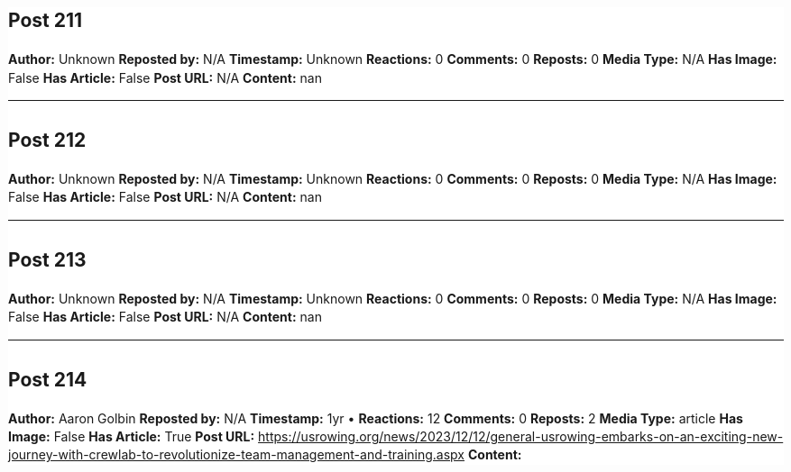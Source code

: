 ## Post 211
**Author:** Unknown
**Reposted by:** N/A
**Timestamp:** Unknown
**Reactions:** 0
**Comments:** 0
**Reposts:** 0
**Media Type:** N/A
**Has Image:** False
**Has Article:** False
**Post URL:** N/A
**Content:**
nan

---

## Post 212
**Author:** Unknown
**Reposted by:** N/A
**Timestamp:** Unknown
**Reactions:** 0
**Comments:** 0
**Reposts:** 0
**Media Type:** N/A
**Has Image:** False
**Has Article:** False
**Post URL:** N/A
**Content:**
nan

---

## Post 213
**Author:** Unknown
**Reposted by:** N/A
**Timestamp:** Unknown
**Reactions:** 0
**Comments:** 0
**Reposts:** 0
**Media Type:** N/A
**Has Image:** False
**Has Article:** False
**Post URL:** N/A
**Content:**
nan

---

## Post 214
**Author:** Aaron Golbin
**Reposted by:** N/A
**Timestamp:** 1yr • 
**Reactions:** 12
**Comments:** 0
**Reposts:** 2
**Media Type:** article
**Has Image:** False
**Has Article:** True
**Post URL:** https://usrowing.org/news/2023/12/12/general-usrowing-embarks-on-an-exciting-new-journey-with-crewlab-to-revolutionize-team-management-and-training.aspx
**Content:**